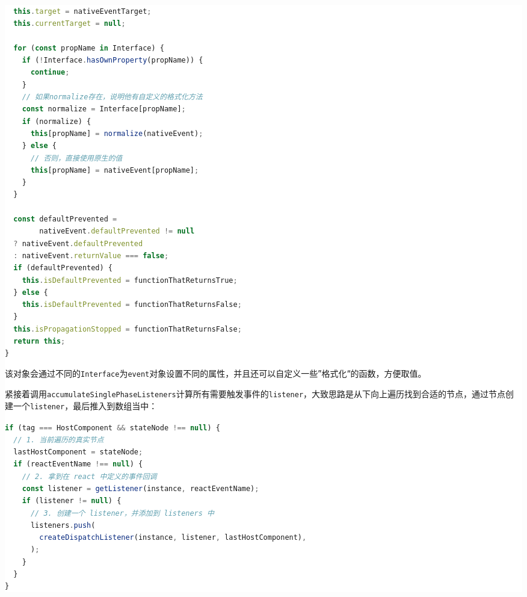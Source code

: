 ```javascript
  this.target = nativeEventTarget;
  this.currentTarget = null;

  for (const propName in Interface) {
    if (!Interface.hasOwnProperty(propName)) {
      continue;
    }
    // 如果normalize存在，说明他有自定义的格式化方法
    const normalize = Interface[propName];
    if (normalize) {
      this[propName] = normalize(nativeEvent);
    } else {
      // 否则，直接使用原生的值
      this[propName] = nativeEvent[propName];
    }
  }

  const defaultPrevented =
        nativeEvent.defaultPrevented != null
  ? nativeEvent.defaultPrevented
  : nativeEvent.returnValue === false;
  if (defaultPrevented) {
    this.isDefaultPrevented = functionThatReturnsTrue;
  } else {
    this.isDefaultPrevented = functionThatReturnsFalse;
  }
  this.isPropagationStopped = functionThatReturnsFalse;
  return this;
}
```

该对象会通过不同的`Interface`为`event`对象设置不同的属性，并且还可以自定义一些”格式化“的函数，方便取值。

紧接着调用`accumulateSinglePhaseListeners`计算所有需要触发事件的`listener`，大致思路是从下向上遍历找到合适的节点，通过节点创建一个`listener`，最后推入到数组当中：

```javascript
if (tag === HostComponent && stateNode !== null) {
  // 1. 当前遍历的真实节点
  lastHostComponent = stateNode;
  if (reactEventName !== null) {
    // 2. 拿到在 react 中定义的事件回调
    const listener = getListener(instance, reactEventName);
    if (listener != null) {
      // 3. 创建一个 listener，并添加到 listeners 中
      listeners.push(
        createDispatchListener(instance, listener, lastHostComponent),
      );
    }
  }
}
```
